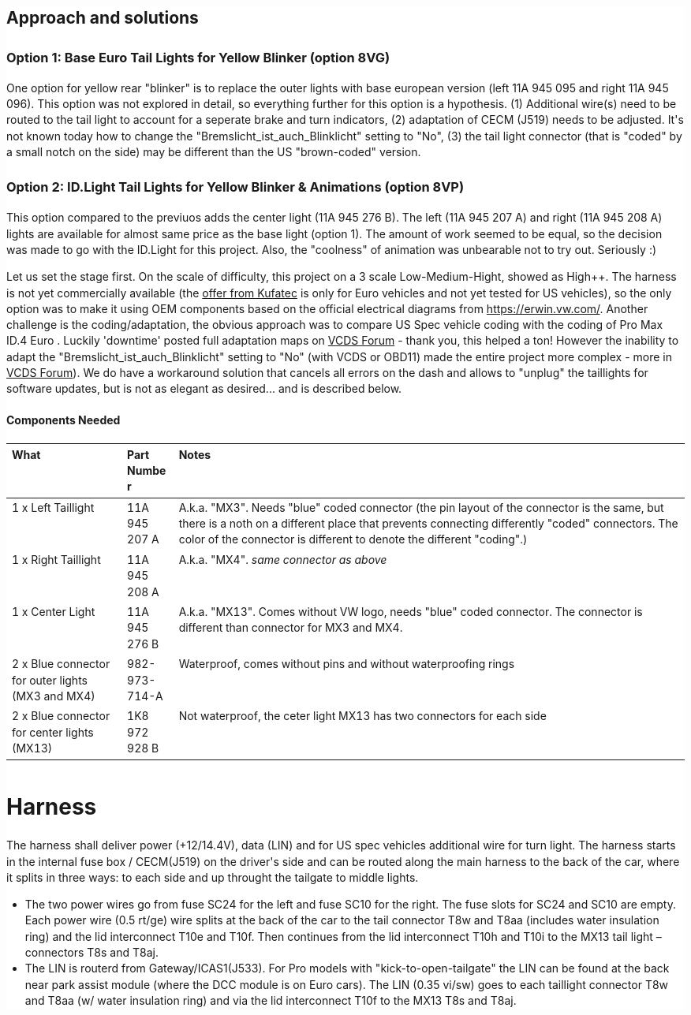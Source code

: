 ## Approach and solutions

### Option 1: Base Euro Tail Lights for Yellow Blinker (option 8VG)
One option for yellow rear "blinker" is to replace the outer lights with base european version (left 11A 945 095 and right 11A 945 096). This option was not explored in detail, so everything further for this option is a hypothesis. (1) Additional wire(s) need to be routed to the tail light to account for a seperate brake and turn indicators, (2) adaptation of CECM (J519) needs to be adjusted. It's not known today how to change the "Bremslicht_ist_auch_Blinklicht" setting to "No", (3) the tail light connector (that is "coded" by a small notch on the side) may be different than the US "brown-coded" version. 

### Option 2: ID.Light Tail Lights for Yellow Blinker & Animations (option 8VP)
This option compared to the previuos adds the center light (11A 945 276 B). The left (11A 945 207 A) and right (11A 945 208 A) lights are available for almost same price as the base light (option 1). The amount of work seemed to be equal, so the decision was made to go with the ID.Light for this project. Also, the "coolness" of animation was unbearable not to try out. Seriously :)

Let us set the stage first. On the scale of difficulty, this project on a 3 scale Low-Medium-Hight, showed as High++. The harness is not yet commercially available (the [offer from Kufatec](https://www.kufatec.com/en/light-sight/taillights/complete-set-led-rear-lights-with-dynamic-flashing-light-for-vw-id4-e21-46455) is only for Euro vehicles and not yet tested for US vehicles), so the only option was to make it using OEM components based on the official electrical diagrams from  https://erwin.vw.com/. Another challenge is the coding/adaptation, the obvious approach was to compare US Spec vehicle coding with the coding of Pro Max ID.4 Euro . Luckily 'downtime' posted full adaptation maps on [VCDS Forum](https://forums.ross-tech.com/index.php?threads/27745/) - thank you, this helped a ton! However the inability to adapt the "Bremslicht_ist_auch_Blinklicht" setting to "No" (with VCDS or OBD11) made the entire project more complex - more in [VCDS Forum](https://forums.ross-tech.com/index.php?threads/33372/#post-281097)). We do have a workaround solution that cancels all errors on the dash and allows to "unplug" the taillights for software updates, but is not as elegant as desired... and is described below.

#### Components Needed

| What | Part Number | Notes
| :------------- | :------------- | :----
| 1 x Left Taillight | 11A 945 207 A | A.k.a. "MX3". Needs "blue" coded connector (the pin layout of the connector is the same, but there is a noth on a different place that prevents connecting differently "coded" connectors. The color of the connector is different to denote the different "coding".)
| 1 x Right Taillight | 11A 945 208 A | A.k.a. "MX4". _same connector as above_
| 1 x Center Light | 11A 945 276 B | A.k.a. "MX13". Comes without VW logo, needs "blue" coded connector. The connector is different than connector for MX3 and MX4.
| 2 x Blue connector for outer lights (MX3 and MX4) | 982-973-714-A | Waterproof, comes without pins and without waterproofing rings
| 2 x Blue connector for center lights (MX13) | 1K8 972 928 B | Not waterproof, the ceter light MX13 has two connectors for each side

# Harness
The harness shall deliver power (+12/14.4V), data (LIN) and for US spec vehicles additional wire for turn light. The harness starts in the internal fuse box / CECM(J519) on the driver's side and can be routed along the main harness to the back of the car, where it splits in three ways: to each side and up throught the tailgate to middle lights.
 - The two power wires go from fuse SC24 for the left and fuse SC10 for the right. The fuse slots for SC24 and SC10 are empty. Each power wire (0.5 rt/ge) wire splits at the back of the car to the tail connector T8w and T8aa (includes water insulation ring) and the lid interconnect T10e and T10f. Then continues from the lid interconnect T10h and T10i to the MX13 tail light – connectors T8s and T8aj. 
 - The LIN is routerd from Gateway/ICAS1(J533). For Pro models with "kick-to-open-tailgate" the LIN can be found at the back near park assist module (where the DCC module is on Euro cars). The LIN (0.35 vi/sw) goes to each taillight connector T8w and T8aa (w/ water insulation ring) and via the lid interconnect T10f to the MX13 T8s and T8aj. 